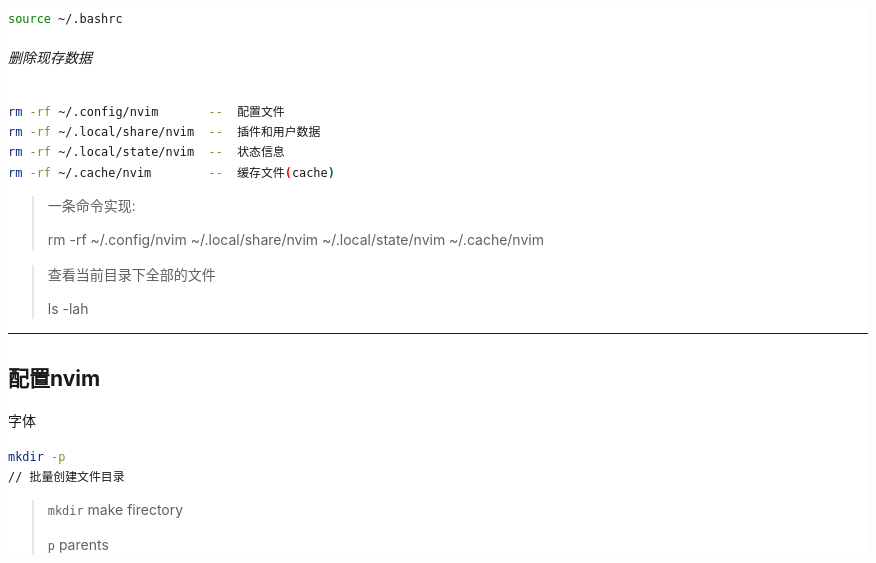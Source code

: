 
```bash
source ~/.bashrc
```







###### 删除现存数据

```bash
rm -rf ~/.config/nvim		--	配置文件
rm -rf ~/.local/share/nvim	--	插件和用户数据
rm -rf ~/.local/state/nvim	--	状态信息
rm -rf ~/.cache/nvim		--	缓存文件(cache)
```

> 一条命令实现:
>
> rm -rf ~/.config/nvim ~/.local/share/nvim ~/.local/state/nvim ~/.cache/nvim









> 查看当前目录下全部的文件
>
> ls -lah	



****







## 配置**nvim**



字体









```bash
mkdir -p
// 批量创建文件目录
```

> `mkdir`	make firectory
>
> `p`		  parents


